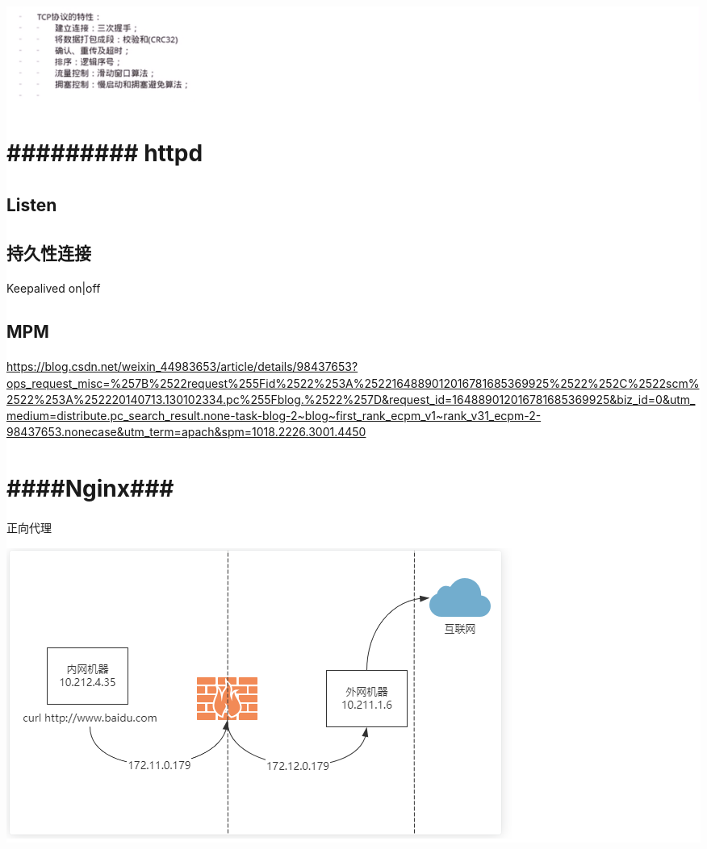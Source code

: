 ![image-20220320204110814](images/image-20220320204110814.png)



# #########  httpd ######

## Listen

## 持久性连接

Keepalived on|off

## MPM





https://blog.csdn.net/weixin_44983653/article/details/98437653?ops_request_misc=%257B%2522request%255Fid%2522%253A%2522164889012016781685369925%2522%252C%2522scm%2522%253A%252220140713.130102334.pc%255Fblog.%2522%257D&request_id=164889012016781685369925&biz_id=0&utm_medium=distribute.pc_search_result.none-task-blog-2~blog~first_rank_ecpm_v1~rank_v31_ecpm-2-98437653.nonecase&utm_term=apach&spm=1018.2226.3001.4450





# ####Nginx###



正向代理



![image-20220405220817226](images/image-20220405220817226.png)
